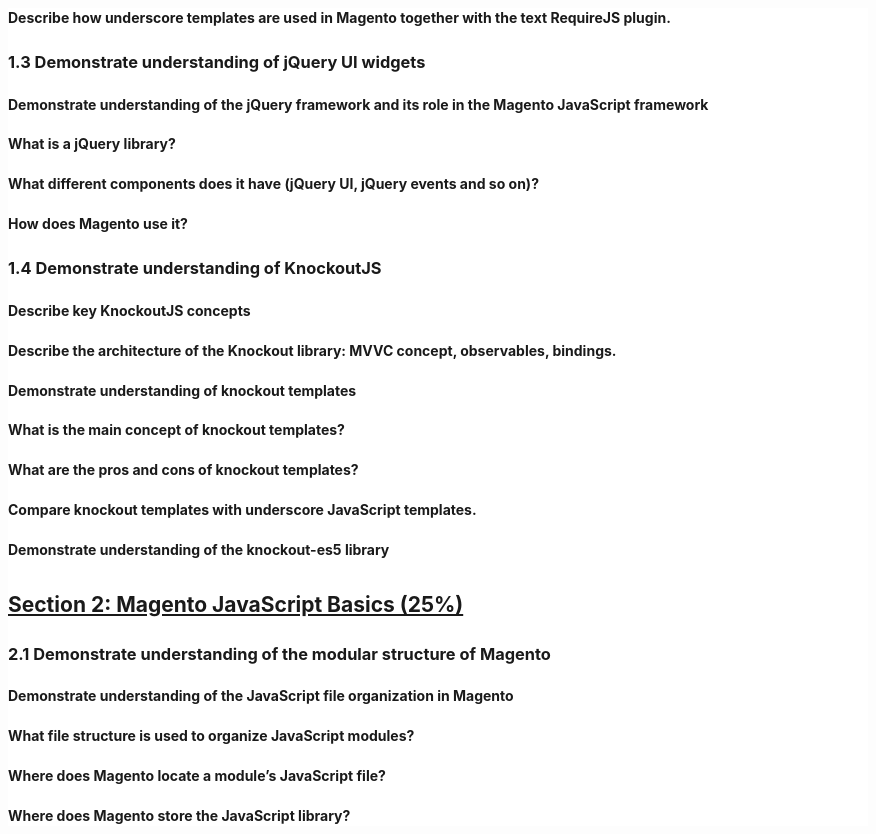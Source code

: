 #### **Describe how underscore templates are used in Magento together with the text RequireJS plugin.**

### **1.3**  Demonstrate understanding of jQuery UI widgets

#### **Demonstrate understanding of the jQuery framework and its role in the Magento JavaScript framework**

#### **What is a jQuery library?**

#### **What different components does it have (jQuery UI, jQuery events and so on)?**

#### **How does Magento use it?**

### **1.4**  Demonstrate understanding of KnockoutJS

#### **Describe key KnockoutJS concepts**

#### **Describe the architecture of the Knockout library: MVVC concept, observables, bindings.**

#### **Demonstrate understanding of knockout templates**

#### **What is the main concept of knockout templates?**

#### **What are the pros and cons of knockout templates?**

#### **Compare knockout templates with underscore JavaScript templates.**

#### **Demonstrate understanding of the knockout-es5 library**


## [Section 2: Magento JavaScript Basics (25%)](./2.md)

### **2.1**  Demonstrate understanding of the modular structure of Magento

#### **Demonstrate understanding of the JavaScript file organization in Magento**

#### **What file structure is used to organize JavaScript modules?**

#### **Where does Magento locate a module’s JavaScript file?**

#### **Where does Magento store the JavaScript library?**
